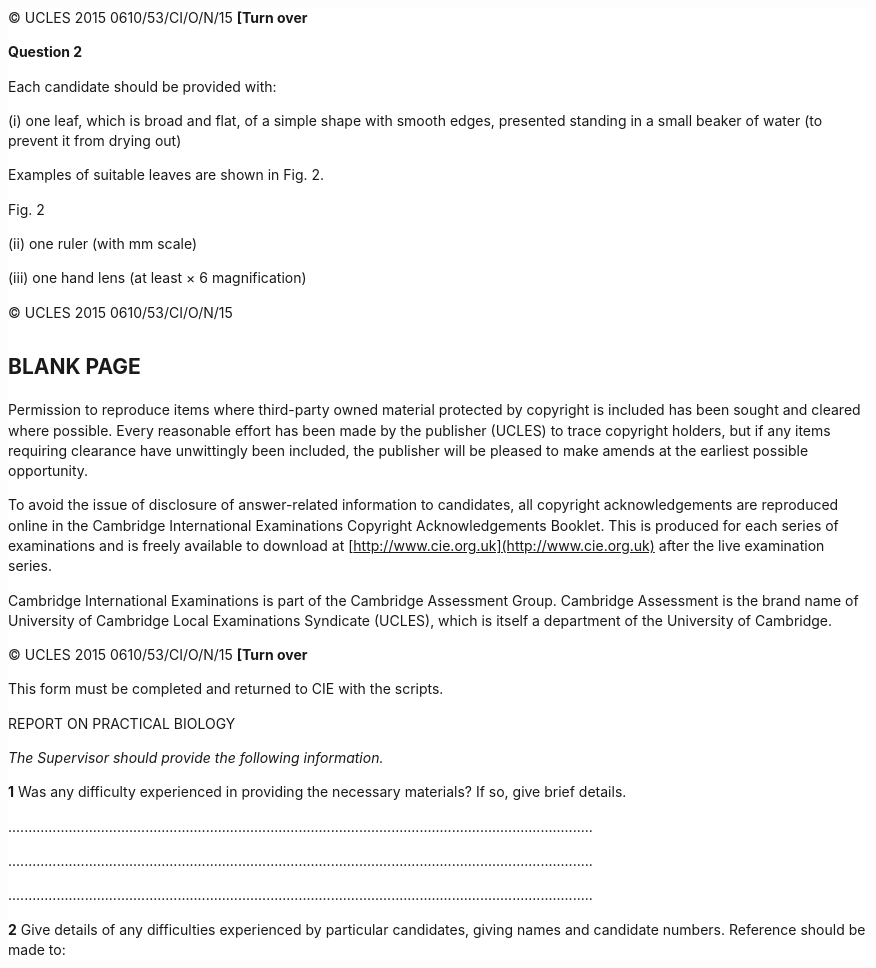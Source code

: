
© UCLES 2015 0610/53/CI/O/N/15 **[Turn over** 

**Question 2** 

Each candidate should be provided with: 

 (i) one leaf, which is broad and flat, of a simple shape with smooth edges, presented standing in a small beaker of water (to prevent it from drying out) 

 Examples of suitable leaves are shown in Fig. 2. 

 Fig. 2 

 (ii) one ruler (with mm scale) 

 (iii) one hand lens (at least × 6 magnification) 


© UCLES 2015 0610/53/CI/O/N/15 

## BLANK PAGE 

Permission to reproduce items where third-party owned material protected by copyright is included has been sought and cleared where possible. Every reasonable effort has been made by the publisher (UCLES) to trace copyright holders, but if any items requiring clearance have unwittingly been included, the publisher will be pleased to make amends at the earliest possible opportunity. 

To avoid the issue of disclosure of answer-related information to candidates, all copyright acknowledgements are reproduced online in the Cambridge International Examinations Copyright Acknowledgements Booklet. This is produced for each series of examinations and is freely available to download at [http://www.cie.org.uk](http://www.cie.org.uk) after the live examination series. 

Cambridge International Examinations is part of the Cambridge Assessment Group. Cambridge Assessment is the brand name of University of Cambridge Local Examinations Syndicate (UCLES), which is itself a department of the University of Cambridge. 


© UCLES 2015 0610/53/CI/O/N/15 **[Turn over** 

 This form must be completed and returned to CIE with the scripts. 

 REPORT ON PRACTICAL BIOLOGY 

_The Supervisor should provide the following information._ 

**1** Was any difficulty experienced in providing the necessary materials? If so, give brief details. 

 ................................................................................................................................................. 

 ................................................................................................................................................. 

 ................................................................................................................................................. 

**2** Give details of any difficulties experienced by particular candidates, giving names and candidate numbers. Reference should be made to: 
